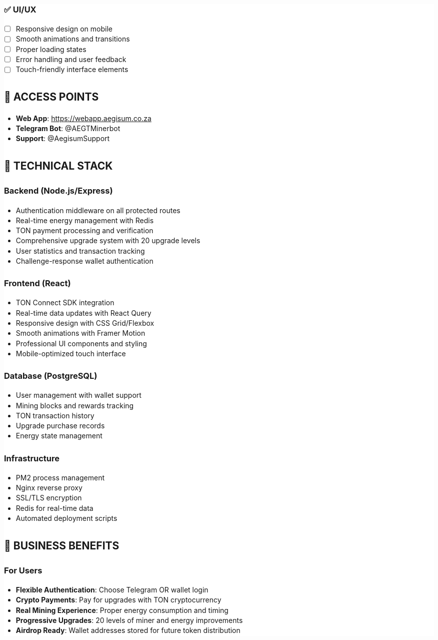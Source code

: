 ### ✅ UI/UX
- [ ] Responsive design on mobile
- [ ] Smooth animations and transitions
- [ ] Proper loading states
- [ ] Error handling and user feedback
- [ ] Touch-friendly interface elements

## 📱 ACCESS POINTS

- **Web App**: https://webapp.aegisum.co.za
- **Telegram Bot**: @AEGTMinerbot
- **Support**: @AegisumSupport

## 🔧 TECHNICAL STACK

### Backend (Node.js/Express)
- Authentication middleware on all protected routes
- Real-time energy management with Redis
- TON payment processing and verification
- Comprehensive upgrade system with 20 upgrade levels
- User statistics and transaction tracking
- Challenge-response wallet authentication

### Frontend (React)
- TON Connect SDK integration
- Real-time data updates with React Query
- Responsive design with CSS Grid/Flexbox
- Smooth animations with Framer Motion
- Professional UI components and styling
- Mobile-optimized touch interface

### Database (PostgreSQL)
- User management with wallet support
- Mining blocks and rewards tracking
- TON transaction history
- Upgrade purchase records
- Energy state management

### Infrastructure
- PM2 process management
- Nginx reverse proxy
- SSL/TLS encryption
- Redis for real-time data
- Automated deployment scripts

## 🎯 BUSINESS BENEFITS

### For Users
- **Flexible Authentication**: Choose Telegram OR wallet login
- **Crypto Payments**: Pay for upgrades with TON cryptocurrency
- **Real Mining Experience**: Proper energy consumption and timing
- **Progressive Upgrades**: 20 levels of miner and energy improvements
- **Airdrop Ready**: Wallet addresses stored for future token distribution
